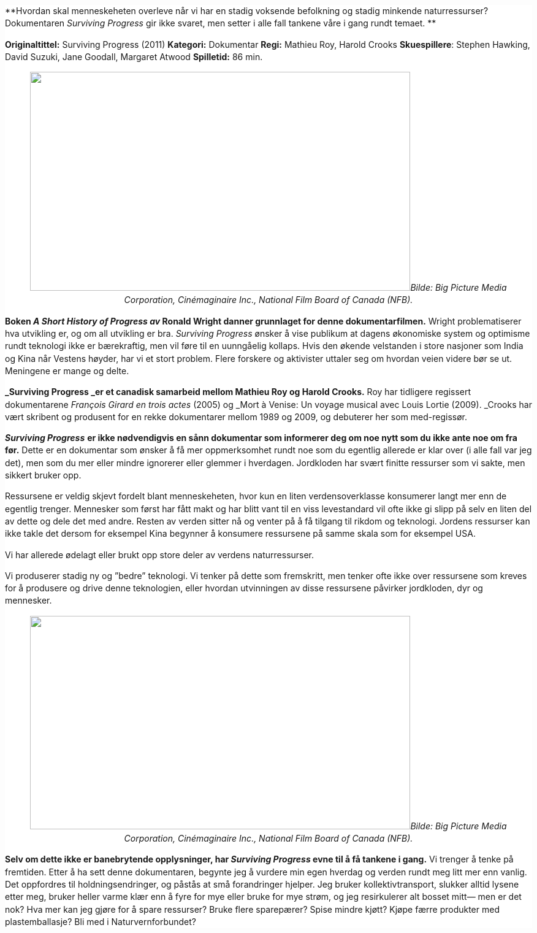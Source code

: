 
**Hvordan skal menneskeheten overleve når vi har en stadig voksende befolkning og stadig minkende naturressurser? Dokumentaren _Surviving Progress_ gir ikke svaret, men setter i alle fall tankene våre i gang rundt temaet. **

**Originaltittel:** Surviving Progress (2011)
**Kategori:** Dokumentar
**Regi:** Mathieu Roy, Harold Crooks
**Skuespillere**: Stephen Hawking, David Suzuki, Jane Goodall, Margaret Atwood
**Spilletid:** 86 min.

<p style="text-align: center">
  <a href="//filmbloggen.net/2012/11/05/biff-2012-surviving-progress/surviving_suit/" rel="attachment wp-att-7950"><img class="aligncenter size-large wp-image-7950" src="//filmbloggen.net/wp-content/uploads//2012/11/surviving_suit-620x357.jpg" alt="" width="620" height="357" /></a><em>Bilde: Big Picture Media Corporation, Cinémaginaire Inc., National Film Board of Canada (NFB).</em>
</p>

**Boken _A Short History of Progress_ _av_ Ronald Wright danner grunnlaget for denne dokumentarfilmen.** Wright problematiserer hva utvikling er, og om all utvikling er bra. _Surviving Progress_ ønsker å vise publikum at dagens økonomiske system og optimisme rundt teknologi ikke er bærekraftig, men vil føre til en uunngåelig kollaps. Hvis den økende velstanden i store nasjoner som India og Kina når Vestens høyder, har vi et stort problem. Flere forskere og aktivister uttaler seg om hvordan veien videre bør se ut. Meningene er mange og delte.

**_Surviving Progress _er et canadisk samarbeid mellom Mathieu Roy og Harold Crooks.** Roy har tidligere regissert dokumentarene _François Girard en trois actes_ (2005) og _Mort à Venise: Un voyage musical avec Louis Lortie (2009). _Crooks har vært skribent og produsent for en rekke dokumentarer mellom 1989 og 2009, og debuterer her som med-regissør.

**_Surviving Progress_** **er ikke nødvendigvis en sånn dokumentar som informerer deg om noe nytt som du ikke ante noe om fra før.** Dette er en dokumentar som ønsker å få mer oppmerksomhet rundt noe som du egentlig allerede er klar over (i alle fall var jeg det), men som du mer eller mindre ignorerer eller glemmer i hverdagen. Jordkloden har svært finitte ressurser som vi sakte, men sikkert bruker opp.

Ressursene er veldig skjevt fordelt blant menneskeheten, hvor kun en liten verdensoverklasse konsumerer langt mer enn de egentlig trenger. Mennesker som først har fått makt og har blitt vant til en viss levestandard vil ofte ikke gi slipp på selv en liten del av dette og dele det med andre. Resten av verden sitter nå og venter på å få tilgang til rikdom og teknologi. Jordens ressurser kan ikke takle det dersom for eksempel Kina begynner å konsumere ressursene på samme skala som for eksempel USA.

Vi har allerede ødelagt eller brukt opp store deler av verdens naturressurser.

Vi produserer stadig ny og ”bedre” teknologi. Vi tenker på dette som fremskritt, men tenker ofte ikke over ressursene som kreves for å produsere og drive denne teknologien, eller hvordan utvinningen av disse ressursene påvirker jordkloden, dyr og mennesker.

<p style="text-align: center">
  <a href="//filmbloggen.net/2012/11/05/biff-2012-surviving-progress/progress_man_city_scape/" rel="attachment wp-att-7952"><img class="aligncenter" src="//filmbloggen.net/wp-content/uploads//2012/11/PROGRESS_man_city_scape-620x348.jpg" alt="" width="620" height="348" /></a><em>Bilde: Big Picture Media Corporation, Cinémaginaire Inc., National Film Board of Canada (NFB).</em>
</p>

**Selv om dette ikke er banebrytende opplysninger, har _Surviving Progress_ evne til å få tankene i gang.** Vi trenger å tenke på fremtiden. Etter å ha sett denne dokumentaren, begynte jeg å vurdere min egen hverdag og verden rundt meg litt mer enn vanlig. Det oppfordres til holdningsendringer, og påstås at små forandringer hjelper. Jeg bruker kollektivtransport, slukker alltid lysene etter meg, bruker heller varme klær enn å fyre for mye eller bruke for mye strøm, og jeg resirkulerer alt bosset mitt— men er det nok? Hva mer kan jeg gjøre for å spare ressurser? Bruke flere sparepærer? Spise mindre kjøtt? Kjøpe færre produkter med plastemballasje? Bli med i Naturvernforbundet?

